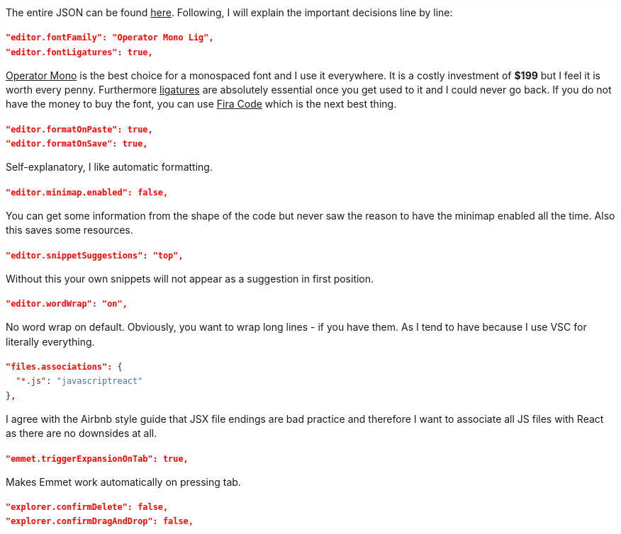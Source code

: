The entire JSON can be found [here](https://github.com/akullpp/settings/blob/master/vsc/settings.json). Following, I will explain the important decisions line by line:

```json
"editor.fontFamily": "Operator Mono Lig",
"editor.fontLigatures": true,
```

[Operator Mono](https://www.typography.com/fonts/operator/styles/operatormono) is the best choice for a monospaced font and I use it everywhere. It is a costly investment of **$199** but I feel it is worth every penny. Furthermore [ligatures](https://github.com/kiliman/operator-mono-lig) are absolutely essential once you get used to it and I could never go back. If you do not have the money to buy the font, you can use [Fira Code](https://github.com/tonsky/FiraCode) which is the next best thing.

```json
"editor.formatOnPaste": true,
"editor.formatOnSave": true,
```

Self-explanatory, I like automatic formatting.

```json
"editor.minimap.enabled": false,
```

You can get some information from the shape of the code but never saw the reason to have the minimap enabled all the time. Also this saves some resources.

```json
"editor.snippetSuggestions": "top",
```

Without this your own snippets will not appear as a suggestion in first position.

```json
"editor.wordWrap": "on",
```

No word wrap on default. Obviously, you want to wrap long lines - if you have them. As I tend to have because I use VSC for literally everything.

```json
"files.associations": {
  "*.js": "javascriptreact"
},
```

I agree with the Airbnb style guide that JSX file endings are bad practice and therefore I want to associate all JS files with React as there are no downsides at all.

```json
"emmet.triggerExpansionOnTab": true,
```

Makes Emmet work automatically on pressing tab.

```json
"explorer.confirmDelete": false,
"explorer.confirmDragAndDrop": false,
```
